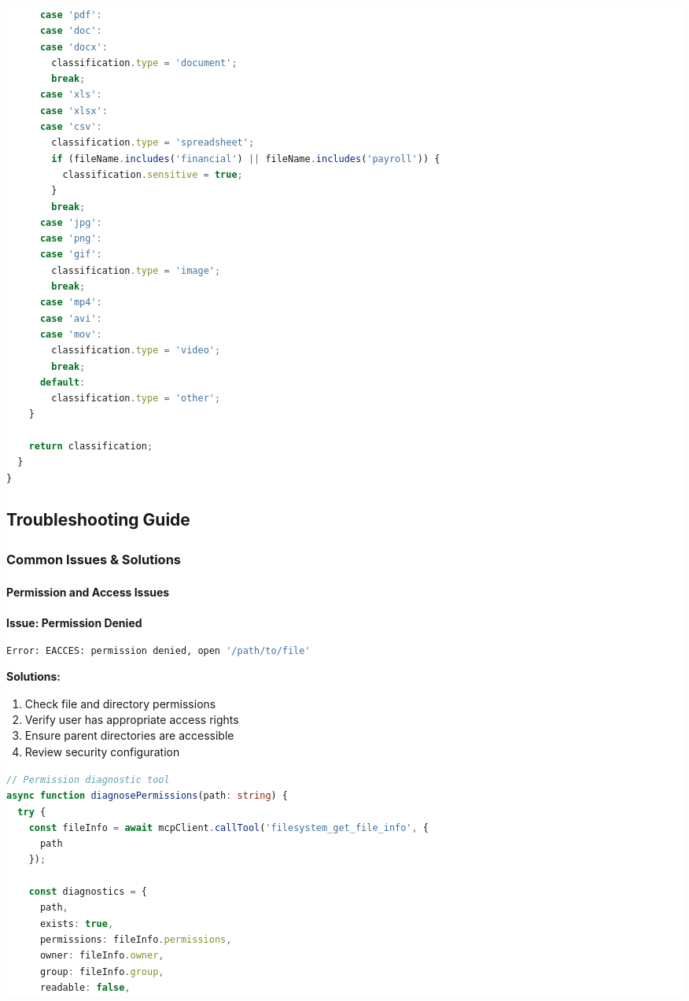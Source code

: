 ```typescript
      case 'pdf':
      case 'doc':
      case 'docx':
        classification.type = 'document';
        break;
      case 'xls':
      case 'xlsx':
      case 'csv':
        classification.type = 'spreadsheet';
        if (fileName.includes('financial') || fileName.includes('payroll')) {
          classification.sensitive = true;
        }
        break;
      case 'jpg':
      case 'png':
      case 'gif':
        classification.type = 'image';
        break;
      case 'mp4':
      case 'avi':
      case 'mov':
        classification.type = 'video';
        break;
      default:
        classification.type = 'other';
    }

    return classification;
  }
}
```

## Troubleshooting Guide

### Common Issues & Solutions

#### Permission and Access Issues

**Issue: Permission Denied**
```bash
Error: EACCES: permission denied, open '/path/to/file'
```

**Solutions:**
1. Check file and directory permissions
2. Verify user has appropriate access rights
3. Ensure parent directories are accessible
4. Review security configuration

```typescript
// Permission diagnostic tool
async function diagnosePermissions(path: string) {
  try {
    const fileInfo = await mcpClient.callTool('filesystem_get_file_info', {
      path
    });

    const diagnostics = {
      path,
      exists: true,
      permissions: fileInfo.permissions,
      owner: fileInfo.owner,
      group: fileInfo.group,
      readable: false,
```